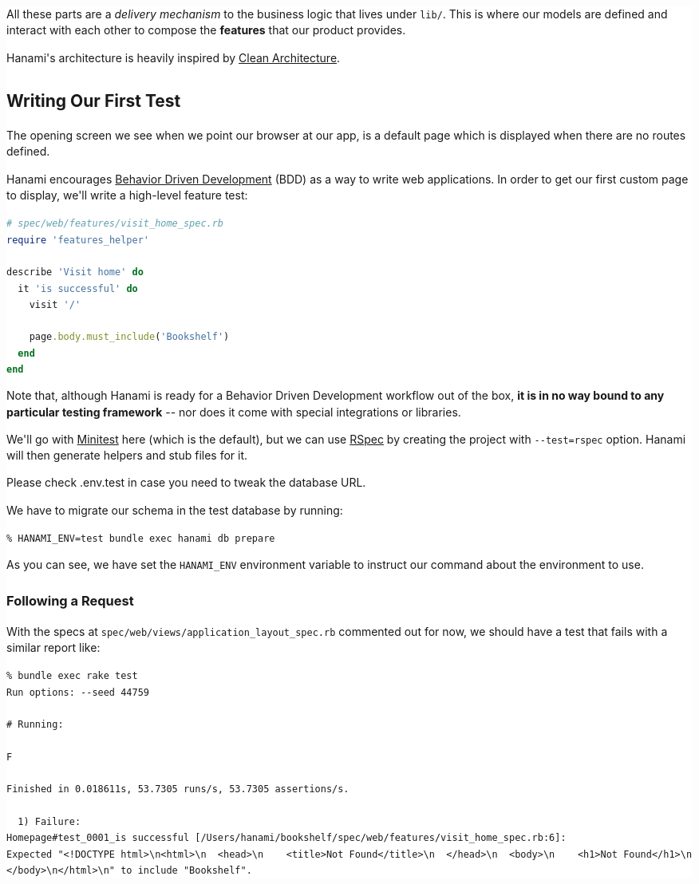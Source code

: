 All these parts are a _delivery mechanism_ to the business logic that lives under `lib/`.
This is where our models are defined and interact with each other to compose the **features** that our product provides.

Hanami's architecture is heavily inspired by [Clean Architecture](https://blog.8thlight.com/uncle-bob/2012/08/13/the-clean-architecture.html).

## Writing Our First Test

The opening screen we see when we point our browser at our app, is a
default page which is displayed when there are no routes defined.

Hanami encourages [Behavior Driven Development](https://en.wikipedia.org/wiki/Behavior-driven_development) (BDD) as a way to write web applications.
In order to get our first custom page to display, we'll write a high-level feature test:

```ruby
# spec/web/features/visit_home_spec.rb
require 'features_helper'

describe 'Visit home' do
  it 'is successful' do
    visit '/'

    page.body.must_include('Bookshelf')
  end
end
```

Note that, although Hanami is ready for a Behavior Driven Development workflow out of the box, **it is in no way bound to any particular testing framework** -- nor does it come with special integrations or libraries.

We'll go with [Minitest](https://github.com/seattlerb/minitest) here (which is the default), but we can use [RSpec](http://rspec.info) by creating the project with `--test=rspec` option.
Hanami will then generate helpers and stub files for it.

<p class="notice">
  Please check .env.test in case you need to tweak the database URL.
</p>

We have to migrate our schema in the test database by running:

```shell
% HANAMI_ENV=test bundle exec hanami db prepare
```

As you can see, we have set the `HANAMI_ENV` environment variable to instruct our command about the environment to use.

### Following a Request

With the specs at `spec/web/views/application_layout_spec.rb` commented out for now, we should have a test that fails with a similar report like:

```
% bundle exec rake test
Run options: --seed 44759

# Running:

F

Finished in 0.018611s, 53.7305 runs/s, 53.7305 assertions/s.

  1) Failure:
Homepage#test_0001_is successful [/Users/hanami/bookshelf/spec/web/features/visit_home_spec.rb:6]:
Expected "<!DOCTYPE html>\n<html>\n  <head>\n    <title>Not Found</title>\n  </head>\n  <body>\n    <h1>Not Found</h1>\n  </body>\n</html>\n" to include "Bookshelf".
```